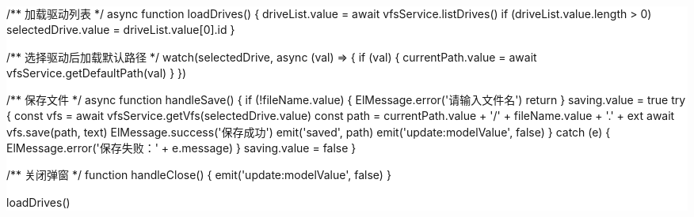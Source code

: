/** 加载驱动列表 */
async function loadDrives() {
  driveList.value = await vfsService.listDrives()
  if (driveList.value.length > 0) selectedDrive.value = driveList.value[0].id
}

/** 选择驱动后加载默认路径 */
watch(selectedDrive, async (val) => {
  if (val) {
    currentPath.value = await vfsService.getDefaultPath(val)
  }
})

/** 保存文件 */
async function handleSave() {
  if (!fileName.value) {
    ElMessage.error('请输入文件名')
    return
  }
  saving.value = true
  try {
    const vfs = await vfsService.getVfs(selectedDrive.value)
    const path = currentPath.value + '/' + fileName.value + '.' + ext
    await vfs.save(path, text)
    ElMessage.success('保存成功')
    emit('saved', path)
    emit('update:modelValue', false)
  } catch (e) {
    ElMessage.error('保存失败：' + e.message)
  }
  saving.value = false
}

/** 关闭弹窗 */
function handleClose() {
  emit('update:modelValue', false)
}

loadDrives()
</script>

<template>
  <ElDialog :model-value="modelValue" title="保存文件" @close="handleClose">
    <div style="margin-bottom: 12px;">
      <ElSelect v-model="selectedDrive" placeholder="选择驱动" style="width: 180px;">
        <ElOption v-for="drive in driveList" :key="drive.id" :label="drive.name" :value="drive.id" />
      </ElSelect>
    </div>
    <div style="margin-bottom: 12px;">
      <span>保存路径：</span>
      <span>{{ currentPath }}</span>
    </div>
    <div style="margin-bottom: 12px;">
      <ElInput v-model="fileName" placeholder="请输入文件名" />
      <span style="margin-left: 8px;">.{{ ext }}</span>
    </div>
    <div style="text-align: right;">
      <ElButton @click="handleClose">取消</ElButton>
      <ElButton type="primary" :loading="saving" @click="handleSave">保存</ElButton>
    </div>
  </ElDialog>
</template>
